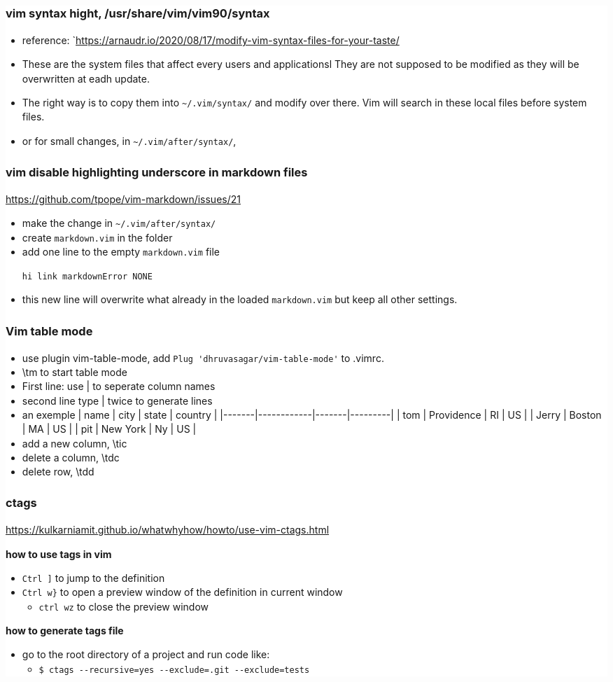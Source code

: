 ### vim syntax hight, /usr/share/vim/vim90/syntax

- reference: `https://arnaudr.io/2020/08/17/modify-vim-syntax-files-for-your-taste/

- These are the system files that affect every users and applicationsl They are not supposed to be modified as they will be overwritten at eadh update.

- The right way is to copy them into `~/.vim/syntax/`  and modify over there. Vim will search in these local files before system files.

- or for small changes, in `~/.vim/after/syntax/`,

### vim disable highlighting underscore in markdown files
https://github.com/tpope/vim-markdown/issues/21

- make the change in `~/.vim/after/syntax/`
- create `markdown.vim` in the folder
- add one line to the empty `markdown.vim` file
    ```
    hi link markdownError NONE
    ```
- this new line will overwrite what already in the loaded `markdown.vim` but keep all other settings.

### Vim table mode

- use plugin vim-table-mode, add `Plug 'dhruvasagar/vim-table-mode'` to .vimrc.
- \tm to start table mode
- First line: use | to seperate column names
- second line type | twice to generate lines
- an exemple
    | name  | city       | state | country |
    |-------|------------|-------|---------|
    | tom   | Providence | RI    | US      |
    | Jerry | Boston     | MA    | US      |
    | pit   | New York   | Ny    | US      |
- add a new column, \tic
- delete a column, \tdc
- delete row, \tdd

### ctags
https://kulkarniamit.github.io/whatwhyhow/howto/use-vim-ctags.html

**how to use tags in vim**

- `Ctrl ]` to jump to the definition
- `Ctrl w}` to open a preview window of the definition in current window
    - `ctrl wz` to close the preview window

**how to generate tags file**

- go to the root directory of a project and run code like:
    - `$ ctags --recursive=yes --exclude=.git --exclude=tests`
